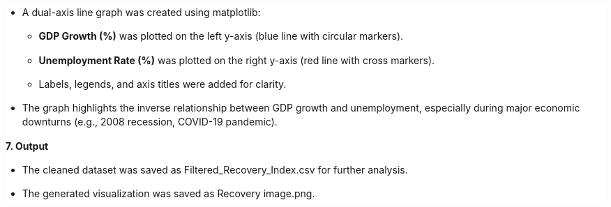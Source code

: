 *   A dual-axis line graph was created using matplotlib:
    
    *   **GDP Growth (%)** was plotted on the left y-axis (blue line with circular markers).
        
    *   **Unemployment Rate (%)** was plotted on the right y-axis (red line with cross markers).
        
    *   Labels, legends, and axis titles were added for clarity.
        
*   The graph highlights the inverse relationship between GDP growth and unemployment, especially during major economic downturns (e.g., 2008 recession, COVID-19 pandemic).
    

**7\. Output**

*   The cleaned dataset was saved as Filtered\_Recovery\_Index.csv for further analysis.
    
*   The generated visualization was saved as Recovery image.png.
